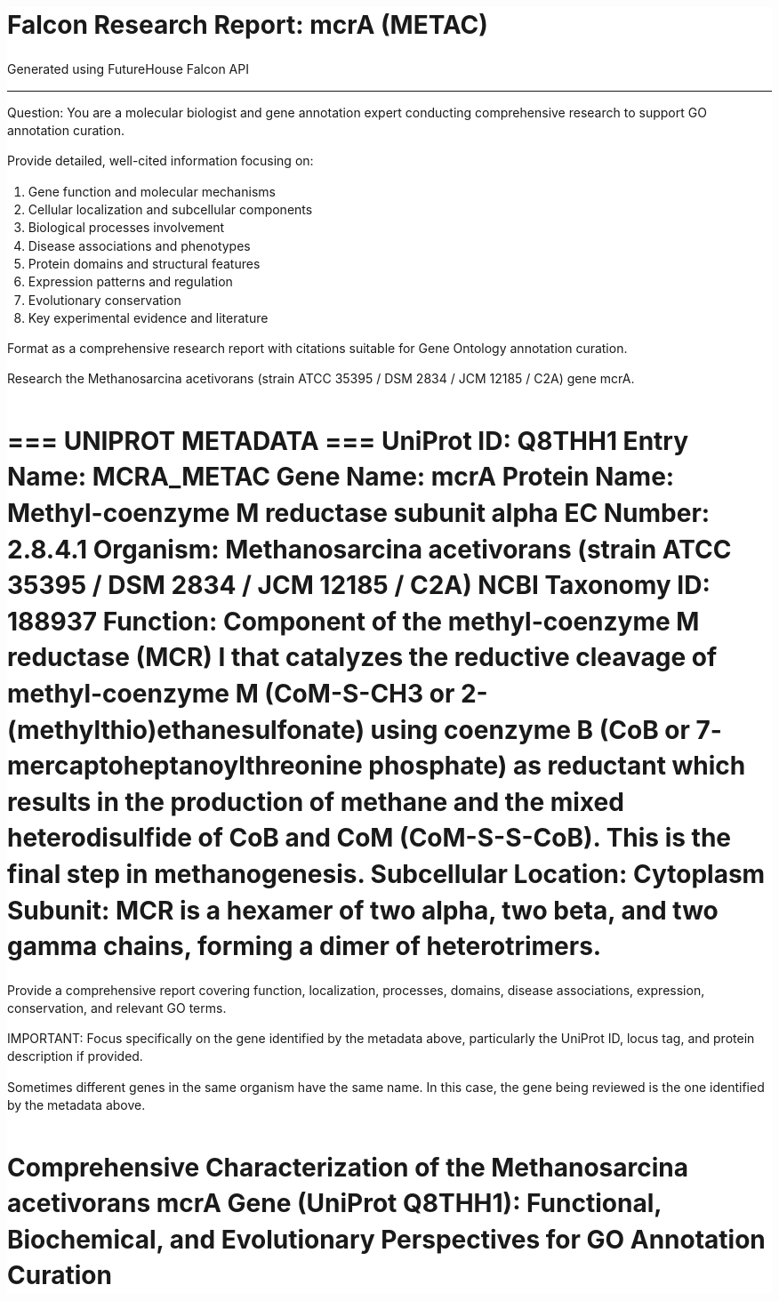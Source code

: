# Falcon Research Report: mcrA (METAC)

Generated using FutureHouse Falcon API

---

Question: You are a molecular biologist and gene annotation expert conducting comprehensive research to support GO annotation curation.

Provide detailed, well-cited information focusing on:
1. Gene function and molecular mechanisms
2. Cellular localization and subcellular components
3. Biological processes involvement
4. Disease associations and phenotypes
5. Protein domains and structural features
6. Expression patterns and regulation
7. Evolutionary conservation
8. Key experimental evidence and literature

Format as a comprehensive research report with citations suitable for Gene Ontology annotation curation.

Research the Methanosarcina acetivorans (strain ATCC 35395 / DSM 2834 / JCM 12185 / C2A) gene mcrA.

=== UNIPROT METADATA ===
UniProt ID: Q8THH1
Entry Name: MCRA_METAC
Gene Name: mcrA
Protein Name: Methyl-coenzyme M reductase subunit alpha
EC Number: 2.8.4.1
Organism: Methanosarcina acetivorans (strain ATCC 35395 / DSM 2834 / JCM 12185 / C2A)
NCBI Taxonomy ID: 188937
Function: Component of the methyl-coenzyme M reductase (MCR) I that catalyzes the reductive cleavage of methyl-coenzyme M (CoM-S-CH3 or 2- (methylthio)ethanesulfonate) using coenzyme B (CoB or 7- mercaptoheptanoylthreonine phosphate) as reductant which results in the production of methane and the mixed heterodisulfide of CoB and CoM (CoM-S-S-CoB). This is the final step in methanogenesis.
Subcellular Location: Cytoplasm
Subunit: MCR is a hexamer of two alpha, two beta, and two gamma chains, forming a dimer of heterotrimers.
======================

Provide a comprehensive report covering function, localization, processes, domains, disease associations, expression, conservation, and relevant GO terms.

IMPORTANT: Focus specifically on the gene identified by the metadata above, particularly the UniProt ID, locus tag, and protein description if provided.

Sometimes different genes in the same organism have the same name. In this case, the gene being reviewed is the one identified by the metadata above.


# Comprehensive Characterization of the Methanosarcina acetivorans mcrA Gene (UniProt Q8THH1): Functional, Biochemical, and Evolutionary Perspectives for GO Annotation Curation
